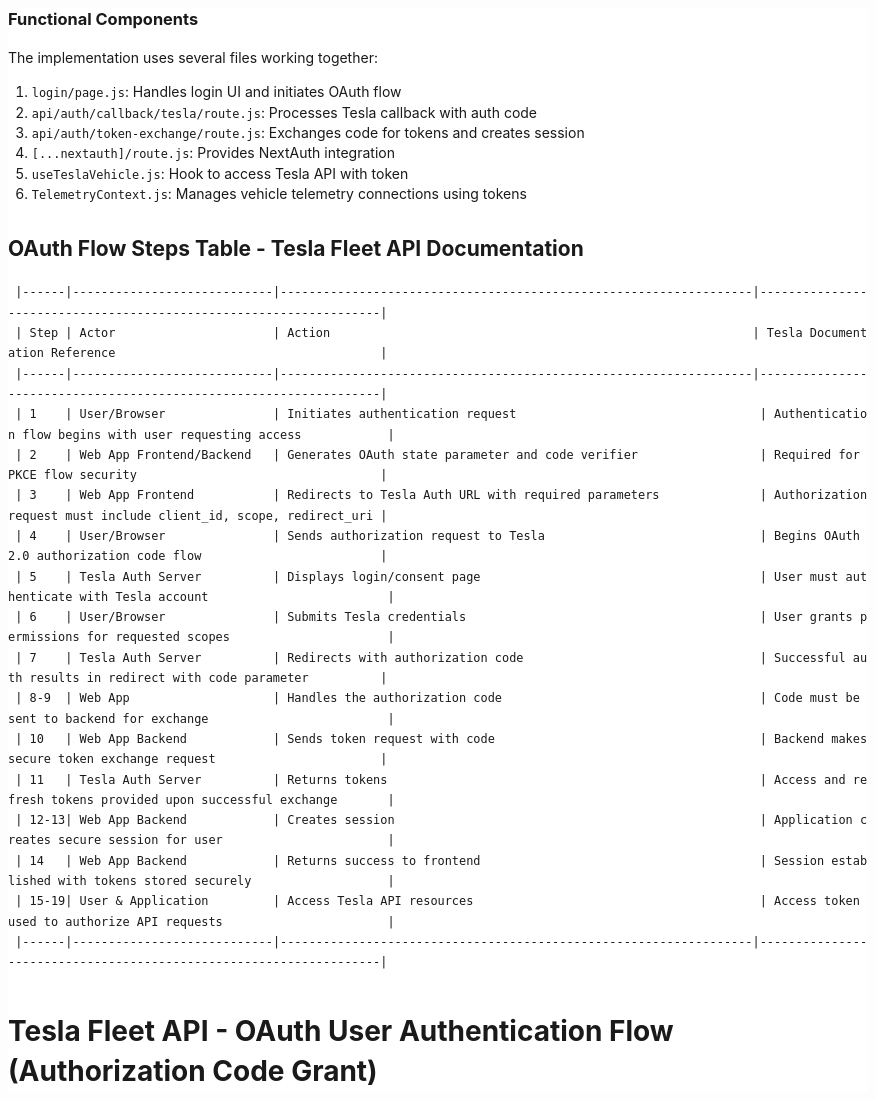 ### Functional Components

The implementation uses several files working together:
1. `login/page.js`: Handles login UI and initiates OAuth flow
2. `api/auth/callback/tesla/route.js`: Processes Tesla callback with auth code
3. `api/auth/token-exchange/route.js`: Exchanges code for tokens and creates session
4. `[...nextauth]/route.js`: Provides NextAuth integration
5. `useTeslaVehicle.js`: Hook to access Tesla API with token
6. `TelemetryContext.js`: Manages vehicle telemetry connections using tokens

## OAuth Flow Steps Table - Tesla Fleet API Documentation

```
 |------|----------------------------|------------------------------------------------------------------|-------------------------------------------------------------------|
 | Step | Actor                      | Action                                                           | Tesla Documentation Reference                                     |
 |------|----------------------------|------------------------------------------------------------------|-------------------------------------------------------------------|
 | 1    | User/Browser               | Initiates authentication request                                  | Authentication flow begins with user requesting access            |
 | 2    | Web App Frontend/Backend   | Generates OAuth state parameter and code verifier                 | Required for PKCE flow security                                  |
 | 3    | Web App Frontend           | Redirects to Tesla Auth URL with required parameters              | Authorization request must include client_id, scope, redirect_uri |
 | 4    | User/Browser               | Sends authorization request to Tesla                              | Begins OAuth 2.0 authorization code flow                         |
 | 5    | Tesla Auth Server          | Displays login/consent page                                       | User must authenticate with Tesla account                         |
 | 6    | User/Browser               | Submits Tesla credentials                                         | User grants permissions for requested scopes                      |
 | 7    | Tesla Auth Server          | Redirects with authorization code                                 | Successful auth results in redirect with code parameter          |
 | 8-9  | Web App                    | Handles the authorization code                                    | Code must be sent to backend for exchange                         |
 | 10   | Web App Backend            | Sends token request with code                                     | Backend makes secure token exchange request                       |
 | 11   | Tesla Auth Server          | Returns tokens                                                    | Access and refresh tokens provided upon successful exchange       |
 | 12-13| Web App Backend            | Creates session                                                   | Application creates secure session for user                       |
 | 14   | Web App Backend            | Returns success to frontend                                       | Session established with tokens stored securely                   |
 | 15-19| User & Application         | Access Tesla API resources                                        | Access token used to authorize API requests                       |
 |------|----------------------------|------------------------------------------------------------------|-------------------------------------------------------------------|
```

# Tesla Fleet API - OAuth User Authentication Flow (Authorization Code Grant)
